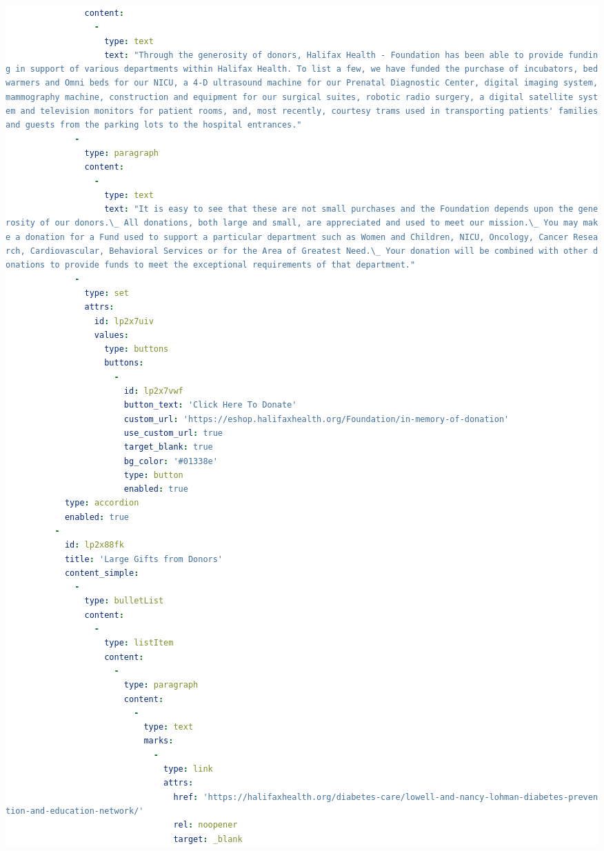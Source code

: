 ```yaml
                content:
                  -
                    type: text
                    text: "Through the generosity of donors, Halifax Health - Foundation has been able to provide funding in support of various departments within Halifax Health. To list a few, we have funded the purchase of incubators, bed warmers and Omni beds for our NICU, a 4-D ultrasound machine for our Prenatal Diagnostic Center, digital imaging system, mammography machine, construction and equipment for our surgical suites, robotic radio surgery, a digital satellite system and television monitors for patient rooms, and, most recently, courtesy trams used in transporting patients' families and guests from the parking lots to the hospital entrances."
              -
                type: paragraph
                content:
                  -
                    type: text
                    text: "It is easy to see that these are not small purchases and the Foundation depends upon the generosity of our donors.\_ All donations, both large and small, are appreciated and used to meet our mission.\_ You may make a donation for a Fund used to support a particular department such as Women and Children, NICU, Oncology, Cancer Research, Cardiovascular, Behavioral Services or for the Area of Greatest Need.\_ Your donation will be combined with other donations to provide funds to meet the exceptional requirements of that department."
              -
                type: set
                attrs:
                  id: lp2x7uiv
                  values:
                    type: buttons
                    buttons:
                      -
                        id: lp2x7vwf
                        button_text: 'Click Here To Donate'
                        custom_url: 'https://eshop.halifaxhealth.org/Foundation/in-memory-of-donation'
                        use_custom_url: true
                        target_blank: true
                        bg_color: '#01338e'
                        type: button
                        enabled: true
            type: accordion
            enabled: true
          -
            id: lp2x88fk
            title: 'Large Gifts from Donors'
            content_simple:
              -
                type: bulletList
                content:
                  -
                    type: listItem
                    content:
                      -
                        type: paragraph
                        content:
                          -
                            type: text
                            marks:
                              -
                                type: link
                                attrs:
                                  href: 'https://halifaxhealth.org/diabetes-care/lowell-and-nancy-lohman-diabetes-prevention-and-education-network/'
                                  rel: noopener
                                  target: _blank
```